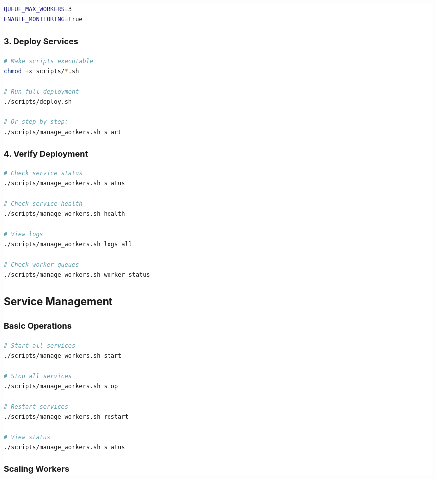 ```bash
QUEUE_MAX_WORKERS=3
ENABLE_MONITORING=true
```

### 3. Deploy Services

```bash
# Make scripts executable
chmod +x scripts/*.sh

# Run full deployment
./scripts/deploy.sh

# Or step by step:
./scripts/manage_workers.sh start
```

### 4. Verify Deployment

```bash
# Check service status
./scripts/manage_workers.sh status

# Check service health
./scripts/manage_workers.sh health

# View logs
./scripts/manage_workers.sh logs all

# Check worker queues
./scripts/manage_workers.sh worker-status
```

## Service Management

### Basic Operations

```bash
# Start all services
./scripts/manage_workers.sh start

# Stop all services  
./scripts/manage_workers.sh stop

# Restart services
./scripts/manage_workers.sh restart

# View status
./scripts/manage_workers.sh status
```

### Scaling Workers
